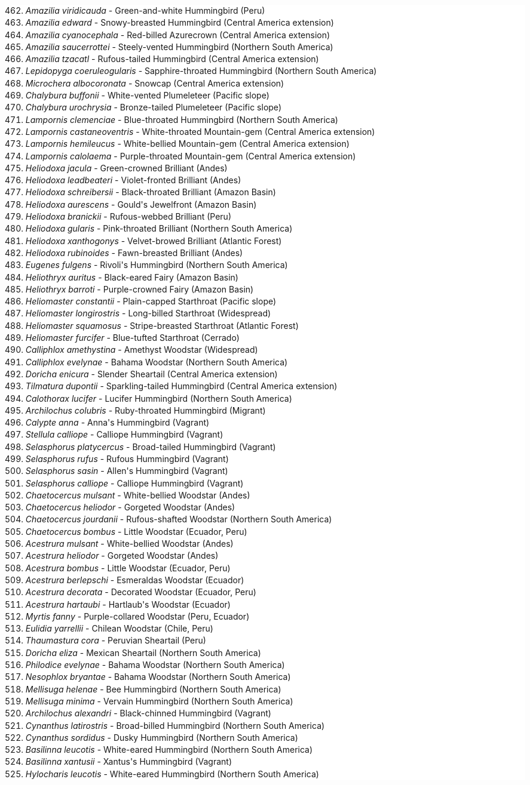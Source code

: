 462. *Amazilia viridicauda* - Green-and-white Hummingbird (Peru)
463. *Amazilia edward* - Snowy-breasted Hummingbird (Central America extension)
464. *Amazilia cyanocephala* - Red-billed Azurecrown (Central America extension)
465. *Amazilia saucerrottei* - Steely-vented Hummingbird (Northern South America)
466. *Amazilia tzacatl* - Rufous-tailed Hummingbird (Central America extension)
467. *Lepidopyga coeruleogularis* - Sapphire-throated Hummingbird (Northern South America)
468. *Microchera albocoronata* - Snowcap (Central America extension)
469. *Chalybura buffonii* - White-vented Plumeleteer (Pacific slope)
470. *Chalybura urochrysia* - Bronze-tailed Plumeleteer (Pacific slope)
471. *Lampornis clemenciae* - Blue-throated Hummingbird (Northern South America)
472. *Lampornis castaneoventris* - White-throated Mountain-gem (Central America extension)
473. *Lampornis hemileucus* - White-bellied Mountain-gem (Central America extension)
474. *Lampornis calolaema* - Purple-throated Mountain-gem (Central America extension)
475. *Heliodoxa jacula* - Green-crowned Brilliant (Andes)
476. *Heliodoxa leadbeateri* - Violet-fronted Brilliant (Andes)
477. *Heliodoxa schreibersii* - Black-throated Brilliant (Amazon Basin)
478. *Heliodoxa aurescens* - Gould's Jewelfront (Amazon Basin)
479. *Heliodoxa branickii* - Rufous-webbed Brilliant (Peru)
480. *Heliodoxa gularis* - Pink-throated Brilliant (Northern South America)
481. *Heliodoxa xanthogonys* - Velvet-browed Brilliant (Atlantic Forest)
482. *Heliodoxa rubinoides* - Fawn-breasted Brilliant (Andes)
483. *Eugenes fulgens* - Rivoli's Hummingbird (Northern South America)
484. *Heliothryx auritus* - Black-eared Fairy (Amazon Basin)
485. *Heliothryx barroti* - Purple-crowned Fairy (Amazon Basin)
486. *Heliomaster constantii* - Plain-capped Starthroat (Pacific slope)
487. *Heliomaster longirostris* - Long-billed Starthroat (Widespread)
488. *Heliomaster squamosus* - Stripe-breasted Starthroat (Atlantic Forest)
489. *Heliomaster furcifer* - Blue-tufted Starthroat (Cerrado)
490. *Calliphlox amethystina* - Amethyst Woodstar (Widespread)
491. *Calliphlox evelynae* - Bahama Woodstar (Northern South America)
492. *Doricha enicura* - Slender Sheartail (Central America extension)
493. *Tilmatura dupontii* - Sparkling-tailed Hummingbird (Central America extension)
494. *Calothorax lucifer* - Lucifer Hummingbird (Northern South America)
495. *Archilochus colubris* - Ruby-throated Hummingbird (Migrant)
496. *Calypte anna* - Anna's Hummingbird (Vagrant)
497. *Stellula calliope* - Calliope Hummingbird (Vagrant)
498. *Selasphorus platycercus* - Broad-tailed Hummingbird (Vagrant)
499. *Selasphorus rufus* - Rufous Hummingbird (Vagrant)
500. *Selasphorus sasin* - Allen's Hummingbird (Vagrant)
501. *Selasphorus calliope* - Calliope Hummingbird (Vagrant)
502. *Chaetocercus mulsant* - White-bellied Woodstar (Andes)
503. *Chaetocercus heliodor* - Gorgeted Woodstar (Andes)
504. *Chaetocercus jourdanii* - Rufous-shafted Woodstar (Northern South America)
505. *Chaetocercus bombus* - Little Woodstar (Ecuador, Peru)
506. *Acestrura mulsant* - White-bellied Woodstar (Andes)
507. *Acestrura heliodor* - Gorgeted Woodstar (Andes)
508. *Acestrura bombus* - Little Woodstar (Ecuador, Peru)
509. *Acestrura berlepschi* - Esmeraldas Woodstar (Ecuador)
510. *Acestrura decorata* - Decorated Woodstar (Ecuador, Peru)
511. *Acestrura hartaubi* - Hartlaub's Woodstar (Ecuador)
512. *Myrtis fanny* - Purple-collared Woodstar (Peru, Ecuador)
513. *Eulidia yarrellii* - Chilean Woodstar (Chile, Peru)
514. *Thaumastura cora* - Peruvian Sheartail (Peru)
515. *Doricha eliza* - Mexican Sheartail (Northern South America)
516. *Philodice evelynae* - Bahama Woodstar (Northern South America)
517. *Nesophlox bryantae* - Bahama Woodstar (Northern South America)
518. *Mellisuga helenae* - Bee Hummingbird (Northern South America)
519. *Mellisuga minima* - Vervain Hummingbird (Northern South America)
520. *Archilochus alexandri* - Black-chinned Hummingbird (Vagrant)
521. *Cynanthus latirostris* - Broad-billed Hummingbird (Northern South America)
522. *Cynanthus sordidus* - Dusky Hummingbird (Northern South America)
523. *Basilinna leucotis* - White-eared Hummingbird (Northern South America)
524. *Basilinna xantusii* - Xantus's Hummingbird (Vagrant)
525. *Hylocharis leucotis* - White-eared Hummingbird (Northern South America)